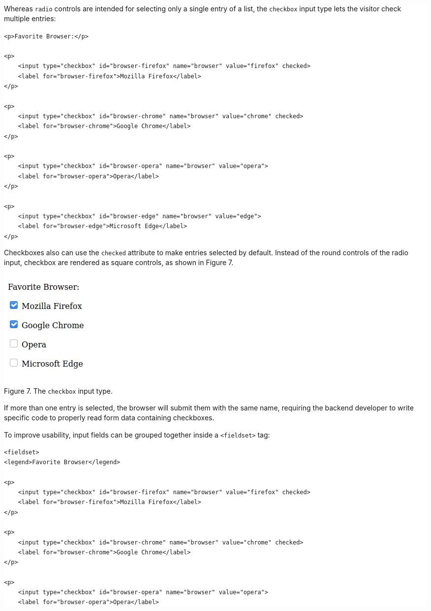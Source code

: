 Whereas `radio` controls are intended for selecting only a single entry of a list, the `checkbox` input type lets the visitor check multiple entries:

```
<p>Favorite Browser:</p>

<p>
	<input type="checkbox" id="browser-firefox" name="browser" value="firefox" checked>
	<label for="browser-firefox">Mozilla Firefox</label>
</p>

<p>
	<input type="checkbox" id="browser-chrome" name="browser" value="chrome" checked>
	<label for="browser-chrome">Google Chrome</label>
</p>

<p>
	<input type="checkbox" id="browser-opera" name="browser" value="opera">
	<label for="browser-opera">Opera</label>
</p>

<p>
	<input type="checkbox" id="browser-edge" name="browser" value="edge">
	<label for="browser-edge">Microsoft Edge</label>
</p>
```

Checkboxes also can use the `checked` attribute to make entries selected by default. Instead of the round controls of the radio input, checkbox are rendered as square controls, as shown in Figure 7.

![fig07](./images/fig07.png)

Figure 7. The `checkbox` input type.

If more than one entry is selected, the browser will submit them with the same name, requiring the backend developer to write specific code to properly read form data containing checkboxes.

To improve usability, input fields can be grouped together inside a `<fieldset>` tag:

```
<fieldset>
<legend>Favorite Browser</legend>

<p>
	<input type="checkbox" id="browser-firefox" name="browser" value="firefox" checked>
	<label for="browser-firefox">Mozilla Firefox</label>
</p>

<p>
	<input type="checkbox" id="browser-chrome" name="browser" value="chrome" checked>
	<label for="browser-chrome">Google Chrome</label>
</p>

<p>
	<input type="checkbox" id="browser-opera" name="browser" value="opera">
	<label for="browser-opera">Opera</label>
```